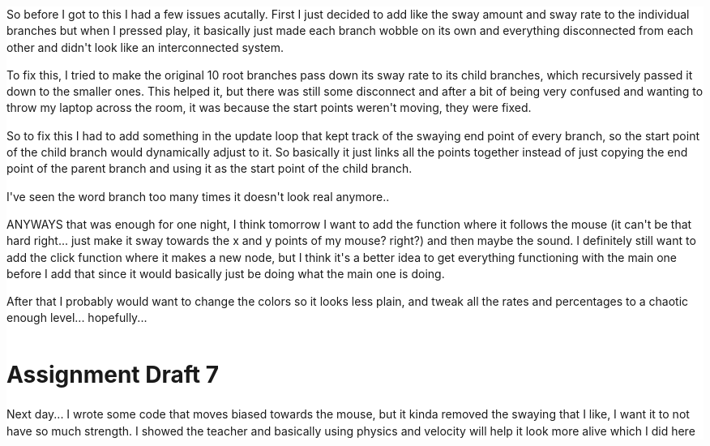 So before I got to this I had a few issues acutally. First I just decided to add like the sway amount and sway rate to the individual branches but when I pressed play, it basically just made each branch wobble on its own and everything disconnected from each other and didn't look like an interconnected system.

To fix this, I tried to make the original 10 root branches pass down its sway rate to its child branches, which recursively passed it down to the smaller ones. This helped it, but there was still some disconnect and after a bit of being very confused and wanting to throw my laptop across the room, it was because the start points weren't moving, they were fixed.

So to fix this I had to add something in the update loop that kept track of the swaying end point of every branch, so the start point of the child branch would dynamically adjust to it. So basically it just links all the points together instead of just copying the end point of the parent branch and using it as the start point of the child branch.

I've seen the word branch too many times it doesn't look real anymore..

ANYWAYS that was enough for one night, I think tomorrow I want to add the function where it follows the mouse (it can't be that hard right... just make it sway towards the x and y points of my mouse? right?) and then maybe the sound. I definitely still want to add the click function where it makes a new node, but I think it's a better idea to get everything functioning with the main one before I add that since it would basically just be doing what the main one is doing.

After that I probably would want to change the colors so it looks less plain, and tweak all the rates and percentages to a chaotic enough level... hopefully...

# Assignment Draft 7

Next day... I wrote some code that moves biased towards the mouse, but it kinda removed the swaying that I like, I want it to not have so much strength. I showed the teacher and basically using physics and velocity will help it look more alive which I did here
